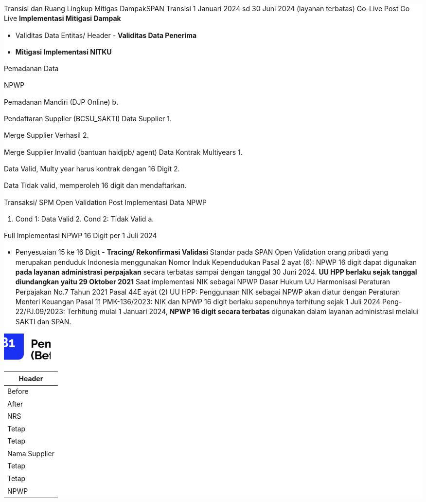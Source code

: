 Transisi dan Ruang Lingkup Mitigas DampakSPAN
Transisi 1 Januari 2024 sd 30 Juni 2024 (layanan terbatas)
Go-Live Post Go Live **Implementasi Mitigasi Dampak**

- Validitas Data Entitas/ Header - **Validitas Data Penerima**

- **Mitigasi Implementasi NITKU**

Pemadanan Data 

NPWP

 Pemadanan Mandiri (DJP Online)
b.

 Pendaftaran Supplier (BCSU_SAKTI)
Data Supplier 1.

 Merge Supplier Verhasil 2.

 Merge Supplier Invalid
(bantuan haidjpb/ agent)
Data Kontrak Multiyears 1.

 Data Valid, Multy year harus kontrak dengan 16 Digit 2.

 Data Tidak valid, memperoleh 16 digit dan mendaftarkan.

Transaksi/ SPM
Open Validation Post Implementasi Data NPWP
1. Cond 1: Data Valid 2. Cond 2: Tidak Valid a.

Full Implementasi NPWP 16 Digit per 1 Juli 2024
- Penyesuaian 15 ke 16 Digit - **Tracing/ Rekonfirmasi Validasi** 
Standar pada SPAN
Open Validation orang pribadi yang merupakan penduduk Indonesia menggunakan Nomor Induk Kependudukan Pasal 2 ayat (6): NPWP 16 digit dapat digunakan **pada layanan administrasi perpajakan**
secara terbatas sampai dengan tanggal 30 Juni 2024. **UU HPP berlaku sejak tanggal diundangkan yaitu 29 Oktober 2021**
Saat implementasi NIK sebagai NPWP
Dasar Hukum UU Harmonisasi Peraturan Perpajakan No.7 Tahun 2021 Pasal 44E ayat (2) UU HPP: Penggunaan NIK sebagai NPWP akan diatur dengan Peraturan Menteri Keuangan Pasal 11 PMK-136/2023: NIK dan NPWP 16 digit berlaku sepenuhnya terhitung sejak 1 Juli 2024 Peng-22/PJ.09/2023: Terhitung mulai 1 Januari 2024, **NPWP 16 digit secara terbatas** digunakan dalam layanan administrasi melalui SAKTI dan SPAN.

![26_image_0.png](26_image_0.png)

| Header              |
|---------------------|
| Before              |
| After               |
| NRS                 |
| Tetap               |
| Tetap               |
| Nama Supplier       |
| Tetap               |
| Tetap               |
| NPWP                |
